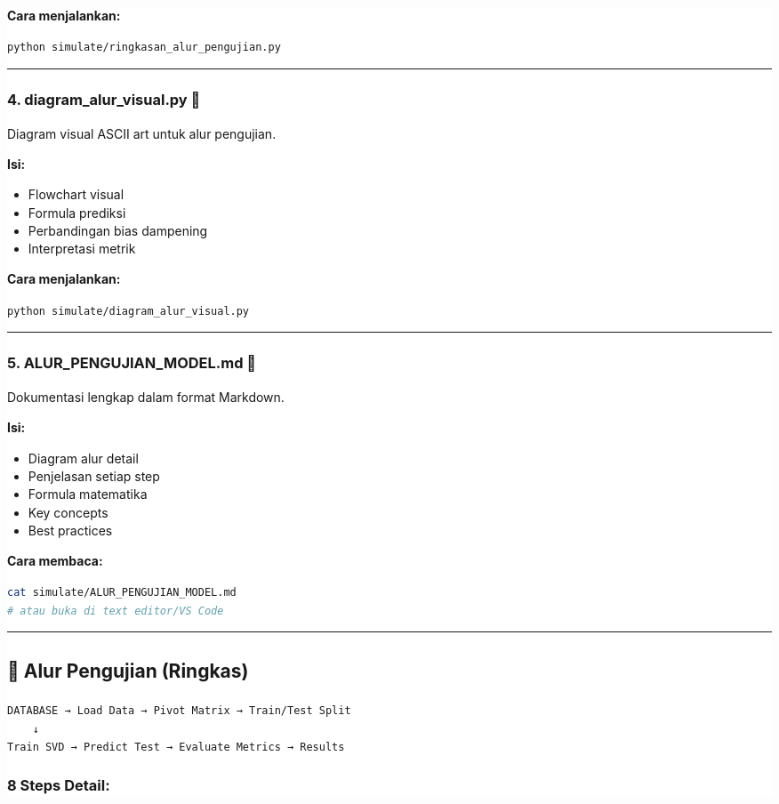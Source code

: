 **Cara menjalankan:**

```bash
python simulate/ringkasan_alur_pengujian.py
```

---

### 4. **diagram_alur_visual.py** 🎨

Diagram visual ASCII art untuk alur pengujian.

**Isi:**

-   Flowchart visual
-   Formula prediksi
-   Perbandingan bias dampening
-   Interpretasi metrik

**Cara menjalankan:**

```bash
python simulate/diagram_alur_visual.py
```

---

### 5. **ALUR_PENGUJIAN_MODEL.md** 📖

Dokumentasi lengkap dalam format Markdown.

**Isi:**

-   Diagram alur detail
-   Penjelasan setiap step
-   Formula matematika
-   Key concepts
-   Best practices

**Cara membaca:**

```bash
cat simulate/ALUR_PENGUJIAN_MODEL.md
# atau buka di text editor/VS Code
```

---

## 🔄 Alur Pengujian (Ringkas)

```
DATABASE → Load Data → Pivot Matrix → Train/Test Split
    ↓
Train SVD → Predict Test → Evaluate Metrics → Results
```

### 8 Steps Detail:
